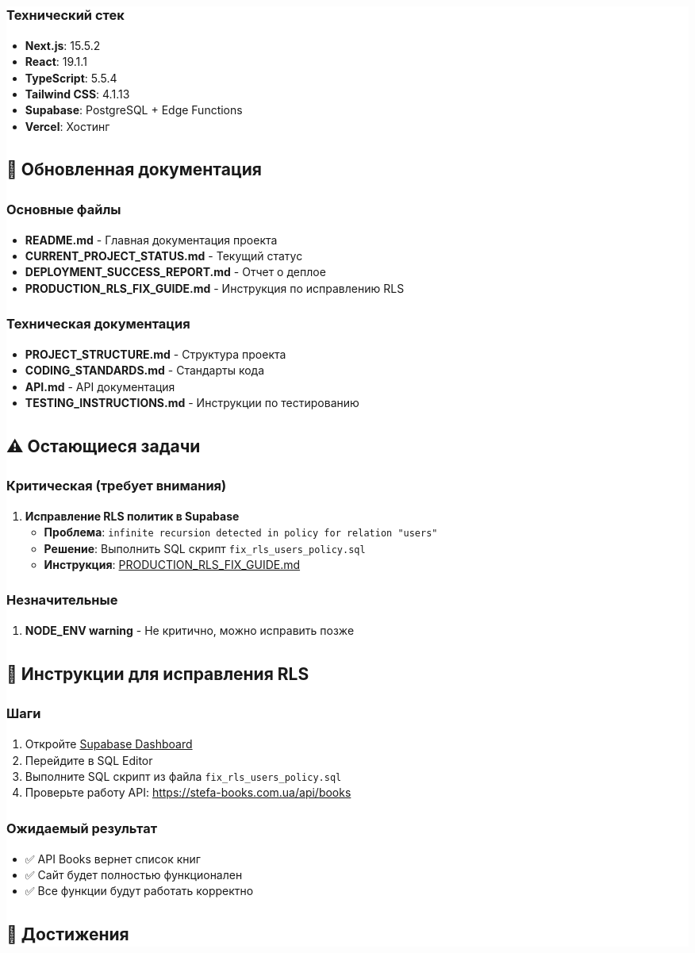 ### Технический стек
- **Next.js**: 15.5.2
- **React**: 19.1.1
- **TypeScript**: 5.5.4
- **Tailwind CSS**: 4.1.13
- **Supabase**: PostgreSQL + Edge Functions
- **Vercel**: Хостинг

## 📝 Обновленная документация

### Основные файлы
- **README.md** - Главная документация проекта
- **CURRENT_PROJECT_STATUS.md** - Текущий статус
- **DEPLOYMENT_SUCCESS_REPORT.md** - Отчет о деплое
- **PRODUCTION_RLS_FIX_GUIDE.md** - Инструкция по исправлению RLS

### Техническая документация
- **PROJECT_STRUCTURE.md** - Структура проекта
- **CODING_STANDARDS.md** - Стандарты кода
- **API.md** - API документация
- **TESTING_INSTRUCTIONS.md** - Инструкции по тестированию

## ⚠️ Остающиеся задачи

### Критическая (требует внимания)
1. **Исправление RLS политик в Supabase**
   - **Проблема**: `infinite recursion detected in policy for relation "users"`
   - **Решение**: Выполнить SQL скрипт `fix_rls_users_policy.sql`
   - **Инструкция**: [PRODUCTION_RLS_FIX_GUIDE.md](./PRODUCTION_RLS_FIX_GUIDE.md)

### Незначительные
1. **NODE_ENV warning** - Не критично, можно исправить позже

## 🔧 Инструкции для исправления RLS

### Шаги
1. Откройте [Supabase Dashboard](https://supabase.com/dashboard)
2. Перейдите в SQL Editor
3. Выполните SQL скрипт из файла `fix_rls_users_policy.sql`
4. Проверьте работу API: https://stefa-books.com.ua/api/books

### Ожидаемый результат
- ✅ API Books вернет список книг
- ✅ Сайт будет полностью функционален
- ✅ Все функции будут работать корректно

## 🎯 Достижения
